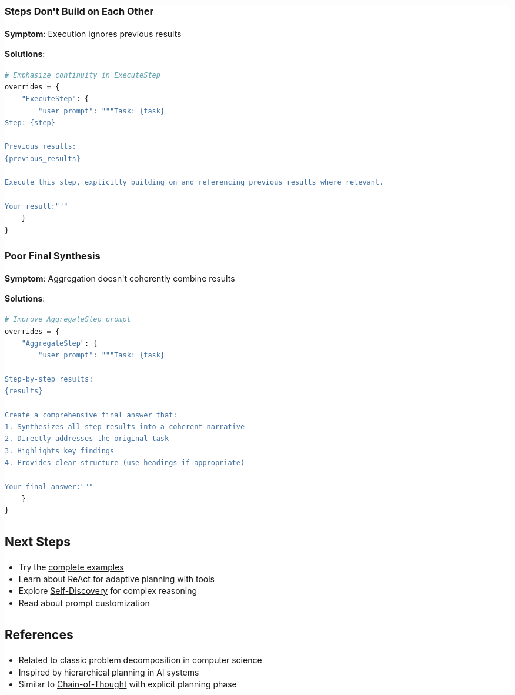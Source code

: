 ### Steps Don't Build on Each Other

**Symptom**: Execution ignores previous results

**Solutions**:
```python
# Emphasize continuity in ExecuteStep
overrides = {
    "ExecuteStep": {
        "user_prompt": """Task: {task}
Step: {step}

Previous results:
{previous_results}

Execute this step, explicitly building on and referencing previous results where relevant.

Your result:"""
    }
}
```

### Poor Final Synthesis

**Symptom**: Aggregation doesn't coherently combine results

**Solutions**:
```python
# Improve AggregateStep prompt
overrides = {
    "AggregateStep": {
        "user_prompt": """Task: {task}

Step-by-step results:
{results}

Create a comprehensive final answer that:
1. Synthesizes all step results into a coherent narrative
2. Directly addresses the original task
3. Highlights key findings
4. Provides clear structure (use headings if appropriate)

Your final answer:"""
    }
}
```

## Next Steps

- Try the [complete examples](../examples/plan-and-solve-examples.md)
- Learn about [ReAct](react.md) for adaptive planning with tools
- Explore [Self-Discovery](self-discovery.md) for complex reasoning
- Read about [prompt customization](../guides/prompt-customization.md)

## References

- Related to classic problem decomposition in computer science
- Inspired by hierarchical planning in AI systems
- Similar to [Chain-of-Thought](https://arxiv.org/abs/2201.11903) with explicit planning phase

